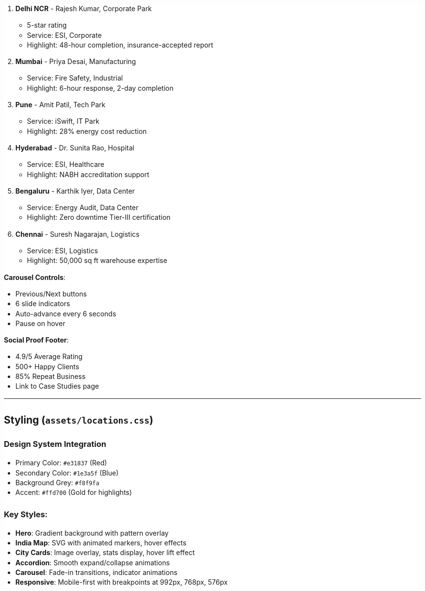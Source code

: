 1. **Delhi NCR** - Rajesh Kumar, Corporate Park
   - 5-star rating
   - Service: ESI, Corporate
   - Highlight: 48-hour completion, insurance-accepted report

2. **Mumbai** - Priya Desai, Manufacturing
   - Service: Fire Safety, Industrial
   - Highlight: 6-hour response, 2-day completion

3. **Pune** - Amit Patil, Tech Park
   - Service: iSwift, IT Park
   - Highlight: 28% energy cost reduction

4. **Hyderabad** - Dr. Sunita Rao, Hospital
   - Service: ESI, Healthcare
   - Highlight: NABH accreditation support

5. **Bengaluru** - Karthik Iyer, Data Center
   - Service: Energy Audit, Data Center
   - Highlight: Zero downtime Tier-III certification

6. **Chennai** - Suresh Nagarajan, Logistics
   - Service: ESI, Logistics
   - Highlight: 50,000 sq ft warehouse expertise

**Carousel Controls**:
- Previous/Next buttons
- 6 slide indicators
- Auto-advance every 6 seconds
- Pause on hover

**Social Proof Footer**:
- 4.9/5 Average Rating
- 500+ Happy Clients
- 85% Repeat Business
- Link to Case Studies page

---

## Styling (`assets/locations.css`)

### Design System Integration
- Primary Color: `#e31837` (Red)
- Secondary Color: `#1e3a5f` (Blue)
- Background Grey: `#f8f9fa`
- Accent: `#ffd700` (Gold for highlights)

### Key Styles:
- **Hero**: Gradient background with pattern overlay
- **India Map**: SVG with animated markers, hover effects
- **City Cards**: Image overlay, stats display, hover lift effect
- **Accordion**: Smooth expand/collapse animations
- **Carousel**: Fade-in transitions, indicator animations
- **Responsive**: Mobile-first with breakpoints at 992px, 768px, 576px
